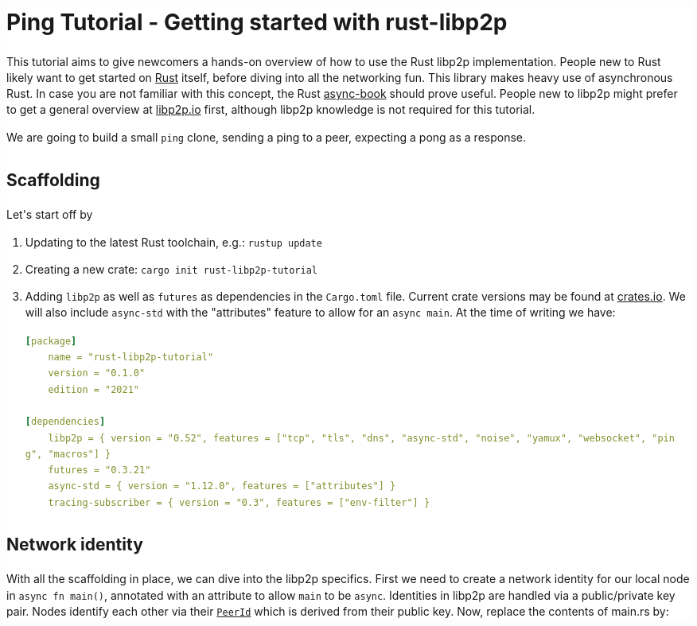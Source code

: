

# Ping Tutorial - Getting started with rust-libp2p

This tutorial aims to give newcomers a hands-on overview of how to use the
Rust libp2p implementation. People new to Rust likely want to get started on
[Rust](https://www.rust-lang.org/) itself, before diving into all the
networking fun. This library makes heavy use of asynchronous Rust. In case
you are not familiar with this concept, the Rust
[async-book](https://rust-lang.github.io/async-book/) should prove useful.
People new to libp2p might prefer to get a general overview at
[libp2p.io](https://libp2p.io/)
first, although libp2p knowledge is not required for this tutorial.

We are going to build a small `ping` clone, sending a ping to a peer,
expecting a pong as a response.

## Scaffolding

Let's start off by

1.  Updating to the latest Rust toolchain, e.g.: `rustup update`

2.  Creating a new crate: `cargo init rust-libp2p-tutorial`

3.  Adding `libp2p` as well as `futures` as dependencies in the
    `Cargo.toml` file. Current crate versions may be found at
    [crates.io](https://crates.io/).
    We will also include `async-std` with the
    "attributes" feature to allow for an `async main`.
    At the time of writing we have:

    ```yaml
    [package]
        name = "rust-libp2p-tutorial"
        version = "0.1.0"
        edition = "2021"

    [dependencies]
        libp2p = { version = "0.52", features = ["tcp", "tls", "dns", "async-std", "noise", "yamux", "websocket", "ping", "macros"] }
        futures = "0.3.21"
        async-std = { version = "1.12.0", features = ["attributes"] }
        tracing-subscriber = { version = "0.3", features = ["env-filter"] }
    ```

## Network identity

With all the scaffolding in place, we can dive into the libp2p specifics.
First we need to create a network identity for our local node in `async fn
 main()`, annotated with an attribute to allow `main` to be `async`.
Identities in libp2p are handled via a public/private key pair.
Nodes identify each other via their [`PeerId`](crate::PeerId) which is
derived from their public key. Now, replace the contents of main.rs by:


[`Multiaddr`]: crate::core::Multiaddr
[`NetworkBehaviour`]: crate::swarm::NetworkBehaviour
[`Transport`]: crate::core::Transport
[`PeerId`]: crate::core::PeerId
[`Swarm`]: crate::swarm::Swarm